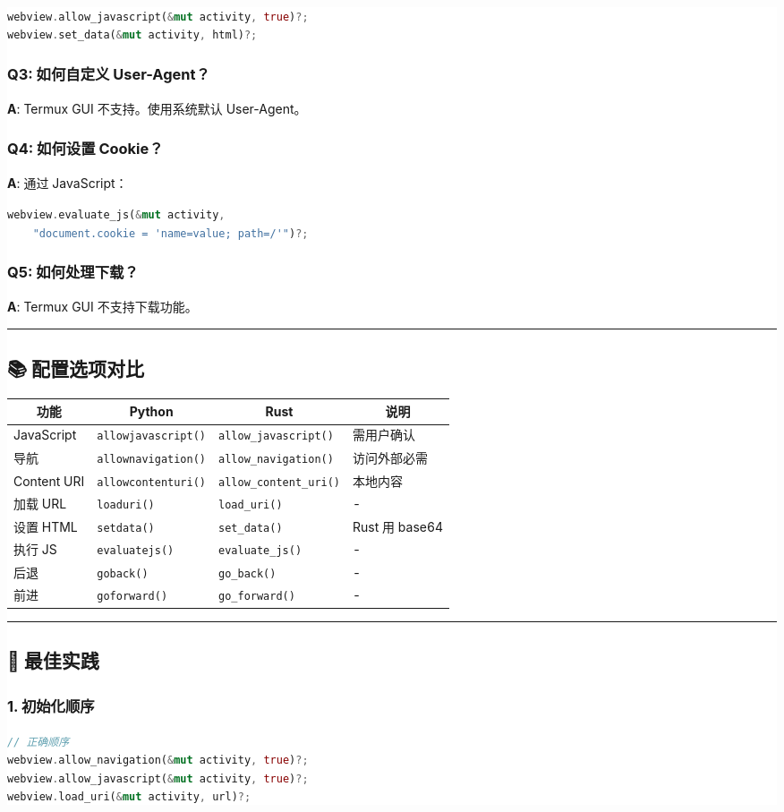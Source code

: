 ```rust
webview.allow_javascript(&mut activity, true)?;
webview.set_data(&mut activity, html)?;
```

### Q3: 如何自定义 User-Agent？
**A**: Termux GUI 不支持。使用系统默认 User-Agent。

### Q4: 如何设置 Cookie？
**A**: 通过 JavaScript：

```rust
webview.evaluate_js(&mut activity, 
    "document.cookie = 'name=value; path=/'")?;
```

### Q5: 如何处理下载？
**A**: Termux GUI 不支持下载功能。

---

## 📚 配置选项对比

| 功能 | Python | Rust | 说明 |
|------|--------|------|------|
| JavaScript | `allowjavascript()` | `allow_javascript()` | 需用户确认 |
| 导航 | `allownavigation()` | `allow_navigation()` | 访问外部必需 |
| Content URI | `allowcontenturi()` | `allow_content_uri()` | 本地内容 |
| 加载 URL | `loaduri()` | `load_uri()` | - |
| 设置 HTML | `setdata()` | `set_data()` | Rust 用 base64 |
| 执行 JS | `evaluatejs()` | `evaluate_js()` | - |
| 后退 | `goback()` | `go_back()` | - |
| 前进 | `goforward()` | `go_forward()` | - |

---

## 🎯 最佳实践

### 1. 初始化顺序
```rust
// 正确顺序
webview.allow_navigation(&mut activity, true)?;
webview.allow_javascript(&mut activity, true)?;
webview.load_uri(&mut activity, url)?;
```
